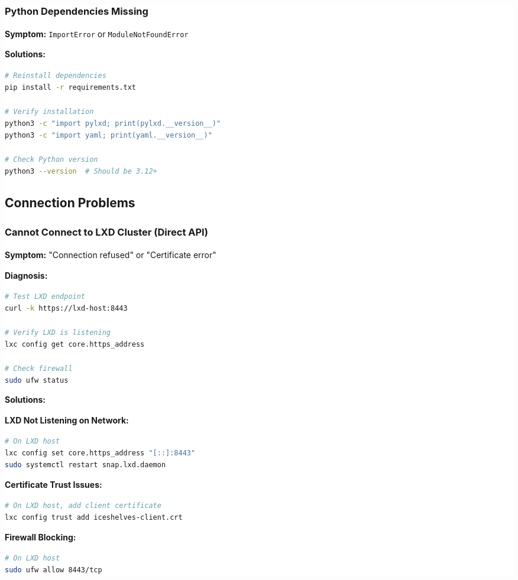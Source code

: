### Python Dependencies Missing

**Symptom:** `ImportError` or `ModuleNotFoundError`

**Solutions:**
```bash
# Reinstall dependencies
pip install -r requirements.txt

# Verify installation
python3 -c "import pylxd; print(pylxd.__version__)"
python3 -c "import yaml; print(yaml.__version__)"

# Check Python version
python3 --version  # Should be 3.12+
```

## Connection Problems

### Cannot Connect to LXD Cluster (Direct API)

**Symptom:** "Connection refused" or "Certificate error"

**Diagnosis:**
```bash
# Test LXD endpoint
curl -k https://lxd-host:8443

# Verify LXD is listening
lxc config get core.https_address

# Check firewall
sudo ufw status
```

**Solutions:**

**LXD Not Listening on Network:**
```bash
# On LXD host
lxc config set core.https_address "[::]:8443"
sudo systemctl restart snap.lxd.daemon
```

**Certificate Trust Issues:**
```bash
# On LXD host, add client certificate
lxc config trust add iceshelves-client.crt
```

**Firewall Blocking:**
```bash
# On LXD host
sudo ufw allow 8443/tcp
```
